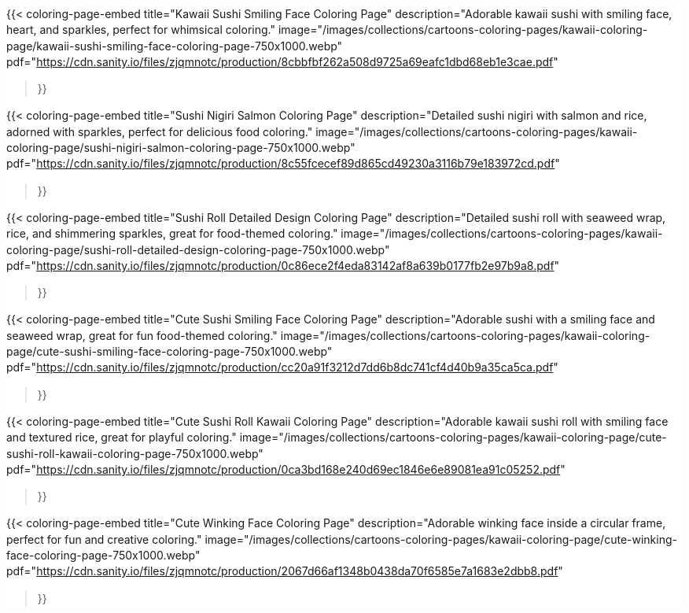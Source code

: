 
{{< coloring-page-embed
  title="Kawaii Sushi Smiling Face Coloring Page"
  description="Adorable kawaii sushi with smiling face, heart, and sparkles, perfect for whimsical coloring."
  image="/images/collections/cartoons-coloring-pages/kawaii-coloring-page/kawaii-sushi-smiling-face-coloring-page-750x1000.webp"
  pdf="https://cdn.sanity.io/files/zjqmnotc/production/8cbbfbf262a508d9725a69eafc1dbd68eb1e3cae.pdf"
>}}


{{< coloring-page-embed
  title="Sushi Nigiri Salmon Coloring Page"
  description="Detailed sushi nigiri with salmon and rice, adorned with sparkles, perfect for delicious food coloring."
  image="/images/collections/cartoons-coloring-pages/kawaii-coloring-page/sushi-nigiri-salmon-coloring-page-750x1000.webp"
  pdf="https://cdn.sanity.io/files/zjqmnotc/production/8c55fcecef89d865cd49230a3116b79e183972cd.pdf"
>}}


{{< coloring-page-embed
  title="Sushi Roll Detailed Design Coloring Page"
  description="Detailed sushi roll with seaweed wrap, rice, and shimmering sparkles, great for food-themed coloring."
  image="/images/collections/cartoons-coloring-pages/kawaii-coloring-page/sushi-roll-detailed-design-coloring-page-750x1000.webp"
  pdf="https://cdn.sanity.io/files/zjqmnotc/production/0c86ece2f4eda83142af8a639b0177fb2e97b9a8.pdf"
>}}


{{< coloring-page-embed
  title="Cute Sushi Smiling Face Coloring Page"
  description="Adorable sushi with a smiling face and seaweed wrap, great for fun food-themed coloring."
  image="/images/collections/cartoons-coloring-pages/kawaii-coloring-page/cute-sushi-smiling-face-coloring-page-750x1000.webp"
  pdf="https://cdn.sanity.io/files/zjqmnotc/production/cc20a91f3212d7dd6b8dc741cf4d40b9a35ca5ca.pdf"
>}}


{{< coloring-page-embed
  title="Cute Sushi Roll Kawaii Coloring Page"
  description="Adorable kawaii sushi roll with smiling face and textured rice, great for playful coloring."
  image="/images/collections/cartoons-coloring-pages/kawaii-coloring-page/cute-sushi-roll-kawaii-coloring-page-750x1000.webp"
  pdf="https://cdn.sanity.io/files/zjqmnotc/production/0ca3bd168e240d69ec1846e6e89081ea91c05252.pdf"
>}}


{{< coloring-page-embed
  title="Cute Winking Face Coloring Page"
  description="Adorable winking face inside a circular frame, perfect for fun and creative coloring."
  image="/images/collections/cartoons-coloring-pages/kawaii-coloring-page/cute-winking-face-coloring-page-750x1000.webp"
  pdf="https://cdn.sanity.io/files/zjqmnotc/production/2067d66af1348b0438da70f6585e7a1683e2dbb8.pdf"
>}}
